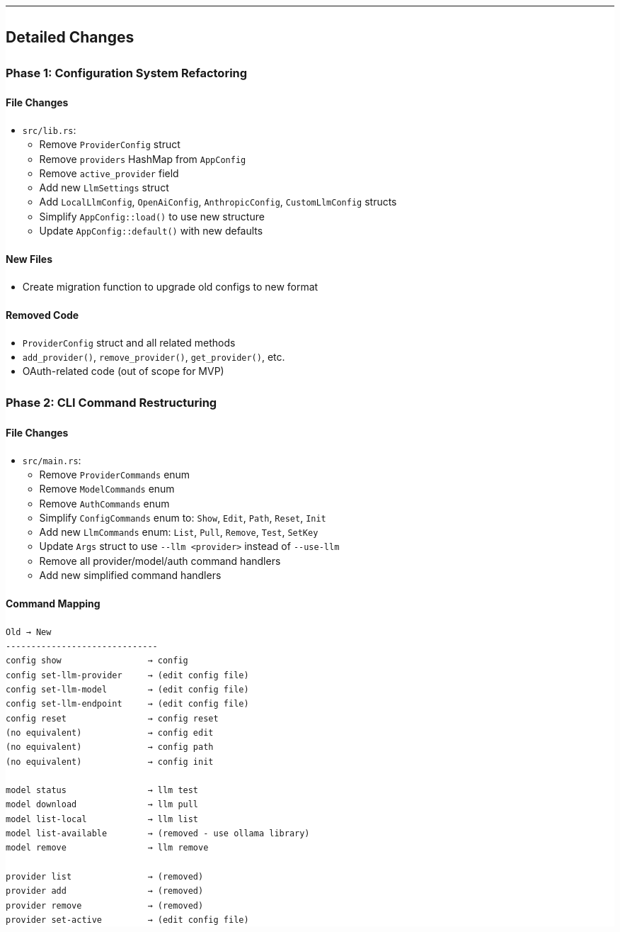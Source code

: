 ```rust
```

---

## Detailed Changes

### Phase 1: Configuration System Refactoring

#### File Changes
- `src/lib.rs`:
  - Remove `ProviderConfig` struct
  - Remove `providers` HashMap from `AppConfig`
  - Remove `active_provider` field
  - Add new `LlmSettings` struct
  - Add `LocalLlmConfig`, `OpenAiConfig`, `AnthropicConfig`, `CustomLlmConfig` structs
  - Simplify `AppConfig::load()` to use new structure
  - Update `AppConfig::default()` with new defaults

#### New Files
- Create migration function to upgrade old configs to new format

#### Removed Code
- `ProviderConfig` struct and all related methods
- `add_provider()`, `remove_provider()`, `get_provider()`, etc.
- OAuth-related code (out of scope for MVP)

### Phase 2: CLI Command Restructuring

#### File Changes
- `src/main.rs`:
  - Remove `ProviderCommands` enum
  - Remove `ModelCommands` enum  
  - Remove `AuthCommands` enum
  - Simplify `ConfigCommands` enum to: `Show`, `Edit`, `Path`, `Reset`, `Init`
  - Add new `LlmCommands` enum: `List`, `Pull`, `Remove`, `Test`, `SetKey`
  - Update `Args` struct to use `--llm <provider>` instead of `--use-llm`
  - Remove all provider/model/auth command handlers
  - Add new simplified command handlers

#### Command Mapping
```
Old → New
------------------------------
config show                 → config
config set-llm-provider     → (edit config file)
config set-llm-model        → (edit config file)
config set-llm-endpoint     → (edit config file)
config reset                → config reset
(no equivalent)             → config edit
(no equivalent)             → config path
(no equivalent)             → config init

model status                → llm test
model download              → llm pull
model list-local            → llm list
model list-available        → (removed - use ollama library)
model remove                → llm remove

provider list               → (removed)
provider add                → (removed)
provider remove             → (removed)
provider set-active         → (edit config file)
```